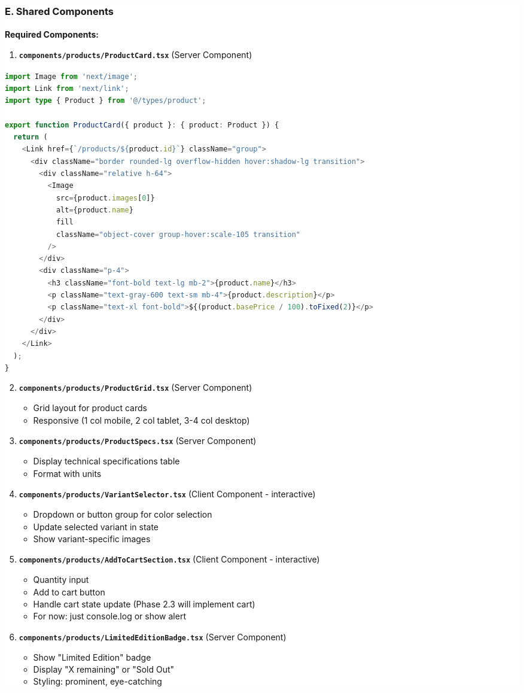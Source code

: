 
### E. Shared Components

**Required Components:**

1. **`components/products/ProductCard.tsx`** (Server Component)
```typescript
import Image from 'next/image';
import Link from 'next/link';
import type { Product } from '@/types/product';

export function ProductCard({ product }: { product: Product }) {
  return (
    <Link href={`/products/${product.id}`} className="group">
      <div className="border rounded-lg overflow-hidden hover:shadow-lg transition">
        <div className="relative h-64">
          <Image
            src={product.images[0]}
            alt={product.name}
            fill
            className="object-cover group-hover:scale-105 transition"
          />
        </div>
        <div className="p-4">
          <h3 className="font-bold text-lg mb-2">{product.name}</h3>
          <p className="text-gray-600 text-sm mb-4">{product.description}</p>
          <p className="text-xl font-bold">${(product.basePrice / 100).toFixed(2)}</p>
        </div>
      </div>
    </Link>
  );
}
```

2. **`components/products/ProductGrid.tsx`** (Server Component)
   - Grid layout for product cards
   - Responsive (1 col mobile, 2 col tablet, 3-4 col desktop)

3. **`components/products/ProductSpecs.tsx`** (Server Component)
   - Display technical specifications table
   - Format with units

4. **`components/products/VariantSelector.tsx`** (Client Component - interactive)
   - Dropdown or button group for color selection
   - Update selected variant in state
   - Show variant-specific images

5. **`components/products/AddToCartSection.tsx`** (Client Component - interactive)
   - Quantity input
   - Add to cart button
   - Handle cart state update (Phase 2.3 will implement cart)
   - For now: just console.log or show alert

6. **`components/products/LimitedEditionBadge.tsx`** (Server Component)
   - Show "Limited Edition" badge
   - Display "X remaining" or "Sold Out"
   - Styling: prominent, eye-catching

